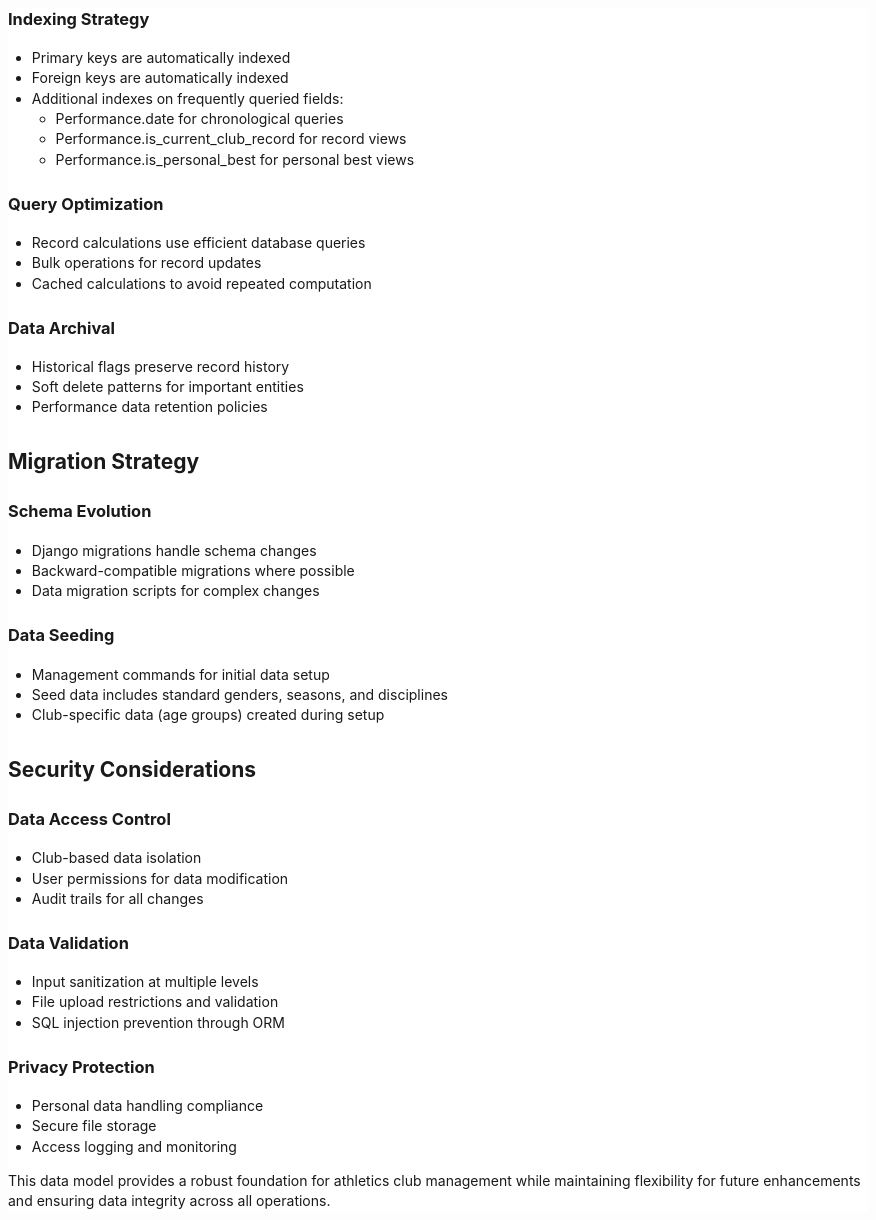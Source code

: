 ### Indexing Strategy

- Primary keys are automatically indexed
- Foreign keys are automatically indexed
- Additional indexes on frequently queried fields:
  - Performance.date for chronological queries
  - Performance.is_current_club_record for record views
  - Performance.is_personal_best for personal best views

### Query Optimization

- Record calculations use efficient database queries
- Bulk operations for record updates
- Cached calculations to avoid repeated computation

### Data Archival

- Historical flags preserve record history
- Soft delete patterns for important entities
- Performance data retention policies

## Migration Strategy

### Schema Evolution

- Django migrations handle schema changes
- Backward-compatible migrations where possible
- Data migration scripts for complex changes

### Data Seeding

- Management commands for initial data setup
- Seed data includes standard genders, seasons, and disciplines
- Club-specific data (age groups) created during setup

## Security Considerations

### Data Access Control

- Club-based data isolation
- User permissions for data modification
- Audit trails for all changes

### Data Validation

- Input sanitization at multiple levels
- File upload restrictions and validation
- SQL injection prevention through ORM

### Privacy Protection

- Personal data handling compliance
- Secure file storage
- Access logging and monitoring

This data model provides a robust foundation for athletics club management while maintaining flexibility for future enhancements and ensuring data integrity across all operations.

